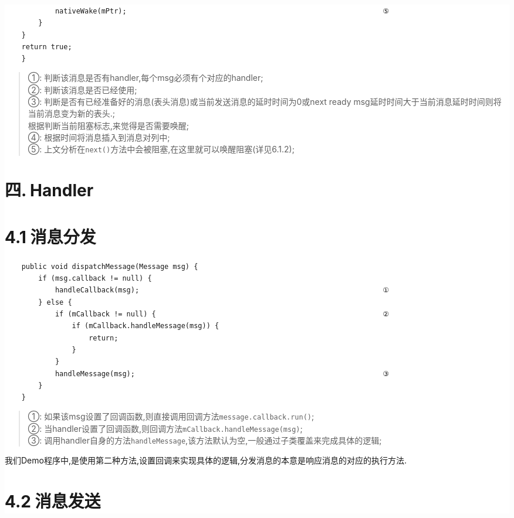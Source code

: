 ```
            nativeWake(mPtr);                                                             ⑤
        }
    }
    return true;
    }
```

> ①: 判断该消息是否有handler,每个msg必须有个对应的handler;  
> ②: 判断该消息是否已经使用;  
> ③: 判断是否有已经准备好的消息(表头消息)或当前发送消息的延时时间为0或next ready msg延时时间大于当前消息延时时间则将当前消息变为新的表头.;  
>       根据判断当前阻塞标志,来觉得是否需要唤醒;  
> ④: 根据时间将消息插入到消息对列中;  
> ⑤: 上文分析在`next()`方法中会被阻塞,在这里就可以唤醒阻塞(详见6.1.2);  


# 四. Handler

# 4.1 消息分发

```
    public void dispatchMessage(Message msg) {
        if (msg.callback != null) {
            handleCallback(msg);                                                          ①
        } else {
            if (mCallback != null) {                                                      ②
                if (mCallback.handleMessage(msg)) {
                    return;
                }
            }
            handleMessage(msg);                                                           ③
        }
    }

```

> ①: 如果该msg设置了回调函数,则直接调用回调方法`message.callback.run()`;  
> ②: 当handler设置了回调函数,则回调方法`mCallback.handleMessage(msg)`;  
> ③: 调用handler自身的方法`handleMessage`,该方法默认为空,一般通过子类覆盖来完成具体的逻辑;  

我们Demo程序中,是使用第二种方法,设置回调来实现具体的逻辑,分发消息的本意是响应消息的对应的执行方法.  


# 4.2 消息发送
